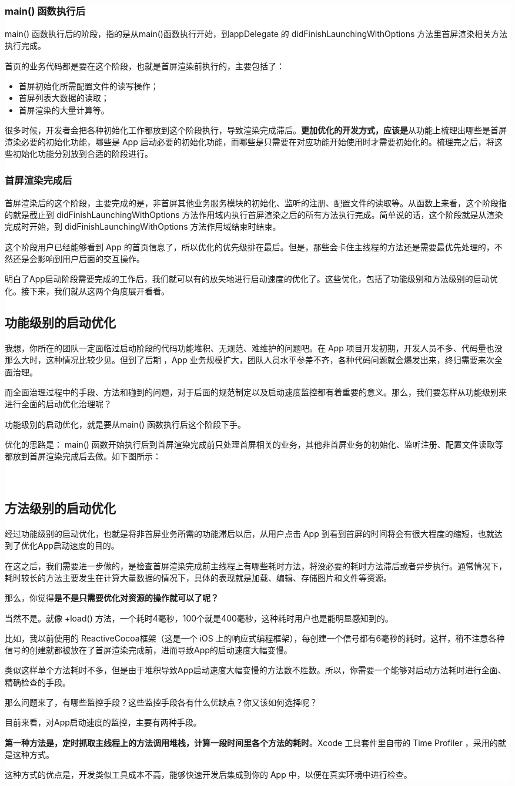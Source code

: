 ### main() 函数执行后

main() 函数执行后的阶段，指的是从main()函数执行开始，到appDelegate 的 didFinishLaunchingWithOptions 方法里首屏渲染相关方法执行完成。

首页的业务代码都是要在这个阶段，也就是首屏渲染前执行的，主要包括了：

- 首屏初始化所需配置文件的读写操作；
- 首屏列表大数据的读取；
- 首屏渲染的大量计算等。

很多时候，开发者会把各种初始化工作都放到这个阶段执行，导致渲染完成滞后。**更加优化的开发方式，应该是**从功能上梳理出哪些是首屏渲染必要的初始化功能，哪些是 App 启动必要的初始化功能，而哪些是只需要在对应功能开始使用时才需要初始化的。梳理完之后，将这些初始化功能分别放到合适的阶段进行。

### 首屏渲染完成后

首屏渲染后的这个阶段，主要完成的是，非首屏其他业务服务模块的初始化、监听的注册、配置文件的读取等。从函数上来看，这个阶段指的就是截止到 didFinishLaunchingWithOptions 方法作用域内执行首屏渲染之后的所有方法执行完成。简单说的话，这个阶段就是从渲染完成时开始，到 didFinishLaunchingWithOptions 方法作用域结束时结束。

这个阶段用户已经能够看到 App 的首页信息了，所以优化的优先级排在最后。但是，那些会卡住主线程的方法还是需要最优先处理的，不然还是会影响到用户后面的交互操作。

明白了App启动阶段需要完成的工作后，我们就可以有的放矢地进行启动速度的优化了。这些优化，包括了功能级别和方法级别的启动优化。接下来，我们就从这两个角度展开看看。

## 功能级别的启动优化

我想，你所在的团队一定面临过启动阶段的代码功能堆积、无规范、难维护的问题吧。在 App 项目开发初期，开发人员不多、代码量也没那么大时，这种情况比较少见。但到了后期 ，App 业务规模扩大，团队人员水平参差不齐，各种代码问题就会爆发出来，终归需要来次全面治理。

而全面治理过程中的手段、方法和碰到的问题，对于后面的规范制定以及启动速度监控都有着重要的意义。那么，我们要怎样从功能级别来进行全面的启动优化治理呢？

功能级别的启动优化，就是要从main() 函数执行后这个阶段下手。

优化的思路是： main() 函数开始执行后到首屏渲染完成前只处理首屏相关的业务，其他非首屏业务的初始化、监听注册、配置文件读取等都放到首屏渲染完成后去做。如下图所示：

<img src="https://static001.geekbang.org/resource/image/f3/19/f30f438d447e81132dd520e657427419.png" alt="">

## 方法级别的启动优化

经过功能级别的启动优化，也就是将非首屏业务所需的功能滞后以后，从用户点击 App 到看到首屏的时间将会有很大程度的缩短，也就达到了优化App启动速度的目的。

在这之后，我们需要进一步做的，是检查首屏渲染完成前主线程上有哪些耗时方法，将没必要的耗时方法滞后或者异步执行。通常情况下，耗时较长的方法主要发生在计算大量数据的情况下，具体的表现就是加载、编辑、存储图片和文件等资源。

那么，你觉得**是不是只需要优化对资源的操作就可以了呢？**

当然不是。就像 +load() 方法，一个耗时4毫秒，100个就是400毫秒，这种耗时用户也是能明显感知到的。

比如，我以前使用的 ReactiveCocoa框架（这是一个 iOS 上的响应式编程框架），每创建一个信号都有6毫秒的耗时。这样，稍不注意各种信号的创建就都被放在了首屏渲染完成前，进而导致App的启动速度大幅变慢。

类似这样单个方法耗时不多，但是由于堆积导致App启动速度大幅变慢的方法数不胜数。所以，你需要一个能够对启动方法耗时进行全面、精确检查的手段。

那么问题来了，有哪些监控手段？这些监控手段各有什么优缺点？你又该如何选择呢？

目前来看，对App启动速度的监控，主要有两种手段。

**第一种方法是，定时抓取主线程上的方法调用堆栈，计算一段时间里各个方法的耗时**。Xcode 工具套件里自带的 Time Profiler ，采用的就是这种方式。

这种方式的优点是，开发类似工具成本不高，能够快速开发后集成到你的 App 中，以便在真实环境中进行检查。
